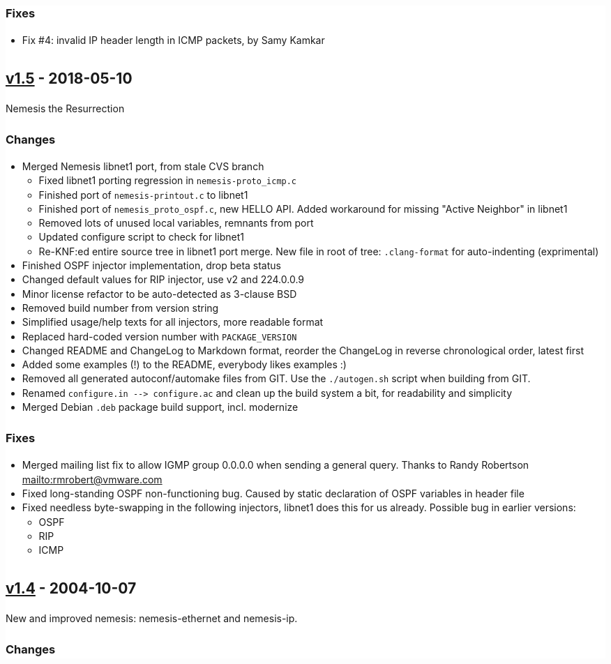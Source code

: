 ### Fixes
- Fix #4: invalid IP header length in ICMP packets, by Samy Kamkar


[v1.5][] - 2018-05-10
---------------------

Nemesis the Resurrection

### Changes
- Merged Nemesis libnet1 port, from stale CVS branch
  - Fixed libnet1 porting regression in `nemesis-proto_icmp.c`
  - Finished port of `nemesis-printout.c` to libnet1
  - Finished port of `nemesis_proto_ospf.c`, new HELLO API.
    Added workaround for missing "Active Neighbor" in libnet1
  - Removed lots of unused local variables, remnants from port
  - Updated configure script to check for libnet1
  - Re-KNF:ed entire source tree in libnet1 port merge.  New file in
	root of tree: `.clang-format` for auto-indenting (exprimental)
- Finished OSPF injector implementation, drop beta status
- Changed default values for RIP injector, use v2 and 224.0.0.9
- Minor license refactor to be auto-detected as 3-clause BSD
- Removed build number from version string
- Simplified usage/help texts for all injectors, more readable format
- Replaced hard-coded version number with `PACKAGE_VERSION`
- Changed README and ChangeLog to Markdown format, reorder the ChangeLog
  in reverse chronological order, latest first
- Added some examples (!) to the README, everybody likes examples :)
- Removed all generated autoconf/automake files from GIT.  Use the
  `./autogen.sh` script when building from GIT.
- Renamed `configure.in --> configure.ac` and clean up the build
  system a bit, for readability and simplicity
- Merged Debian `.deb` package build support, incl. modernize

### Fixes
- Merged mailing list fix to allow IGMP group 0.0.0.0 when sending a
  general query.  Thanks to Randy Robertson <mailto:rmrobert@vmware.com>
- Fixed long-standing OSPF non-functioning bug.  Caused by static
  declaration of OSPF variables in header file
- Fixed needless byte-swapping in the following injectors, libnet1 does
  this for us already.  Possible bug in earlier versions:
  - OSPF
  - RIP
  - ICMP


[v1.4][] - 2004-10-07
---------------------

New and improved nemesis: nemesis-ethernet and nemesis-ip.

### Changes


[UNRELEASED]: https://github.com/libnet/nemesis/compare/v1.8...HEAD
[v1.8]:  https://github.com/libnet/nemesis/compare/v1.7...v1.8
[v1.7]:  https://github.com/libnet/nemesis/compare/v1.6...v1.7
[v1.6]:  https://github.com/libnet/nemesis/compare/v1.5...v1.6
[v1.5]:  https://github.com/libnet/nemesis/compare/v1.4...v1.5
[v1.4]:  http://sf.net/nemesis/nemesis-1.4.tar.gz
[v1.32]: http://ftp.twaren.net/BSD/OpenBSD/distfiles/nemesis-1.32.tar.gz
[v1.31]: http://ftp.twaren.net/BSD/OpenBSD/distfiles/nemesis-1.31.tar.gz
[v1.3]:  http://ftp.twaren.net/BSD/OpenBSD/distfiles/nemesis-1.3.tar.gz
[v1.2]:  http://ftp.twaren.net/BSD/OpenBSD/distfiles/nemesis-1.2.tar.gz
[v1.1]:  http://ftp.twaren.net/BSD/OpenBSD/distfiles/nemesis-1.1.tar.gz
[v1.0]:  http://ftp.twaren.net/BSD/OpenBSD/distfiles/nemesis-1.0.tar.gz